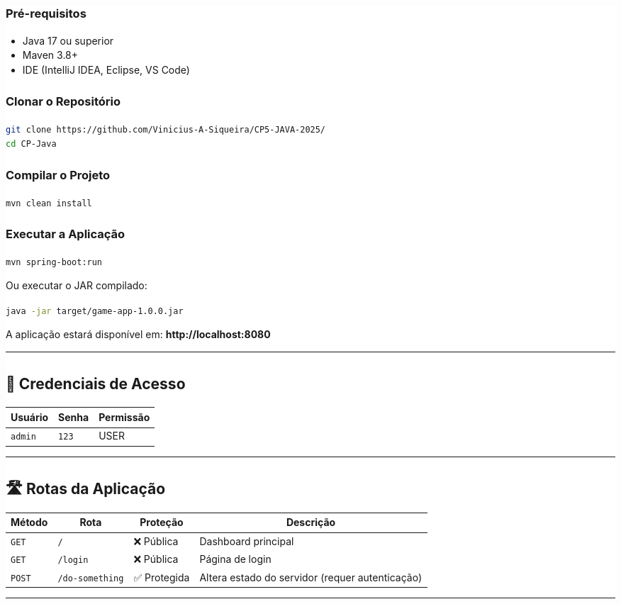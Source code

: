 ### **Pré-requisitos**

- Java 17 ou superior
- Maven 3.8+
- IDE (IntelliJ IDEA, Eclipse, VS Code)

### **Clonar o Repositório**

```bash
git clone https://github.com/Vinicius-A-Siqueira/CP5-JAVA-2025/
cd CP-Java
```

### **Compilar o Projeto**

```bash
mvn clean install
```

### **Executar a Aplicação**

```bash
mvn spring-boot:run
```

Ou executar o JAR compilado:

```bash
java -jar target/game-app-1.0.0.jar
```

A aplicação estará disponível em: **http://localhost:8080**

---

## 🔐 Credenciais de Acesso

| Usuário | Senha | Permissão |
|---------|-------|-----------|
| `admin` | `123` | USER      |

---

## 🛣️ Rotas da Aplicação

| Método | Rota | Proteção | Descrição |
|--------|------|----------|-----------|
| `GET` | `/` | ❌ Pública | Dashboard principal |
| `GET` | `/login` | ❌ Pública | Página de login |
| `POST` | `/do-something` | ✅ Protegida | Altera estado do servidor (requer autenticação) |

---
